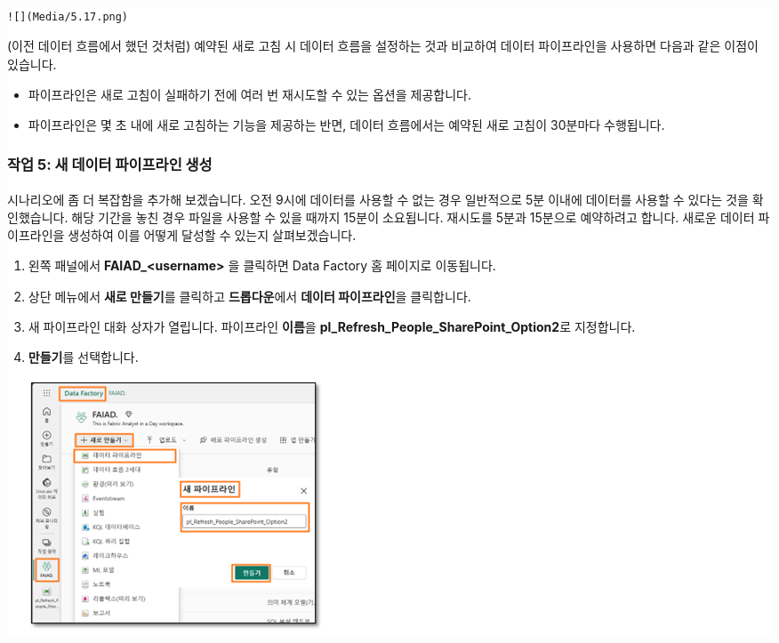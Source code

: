     ![](Media/5.17.png)

(이전 데이터 흐름에서 했던 것처럼) 예약된 새로 고침 시 데이터 흐름을 설정하는 것과 비교하여 데이터 파이프라인을 사용하면 다음과 같은 이점이 있습니다.

- 파이프라인은 새로 고침이 실패하기 전에 여러 번 재시도할 수 있는 옵션을 제공합니다.

- 파이프라인은 몇 초 내에 새로 고침하는 기능을 제공하는 반면, 데이터 흐름에서는 예약된 새로 고침이 30분마다 수행됩니다.

### 작업 5: 새 데이터 파이프라인 생성

시나리오에 좀 더 복잡함을 추가해 보겠습니다. 오전 9시에 데이터를 사용할 수 없는 경우 일반적으로 5분 이내에 데이터를 사용할 수 있다는 것을 확인했습니다. 해당 기간을 놓친 경우 파일을 사용할 수 있을 때까지 15분이 소요됩니다. 재시도를 5분과 15분으로 예약하려고 합니다. 새로운 데이터 파이프라인을 생성하여 이를 어떻게 달성할 수 있는지 살펴보겠습니다.

1. 왼쪽 패널에서 **FAIAD\_\<username\>** 을 클릭하면 Data Factory 홈 페이지로 이동됩니다.

2. 상단 메뉴에서 **새로 만들기**를 클릭하고 **드롭다운**에서 **데이터 파이프라인**을 클릭합니다.

3. 새 파이프라인 대화 상자가 열립니다. 파이프라인 **이름**을 **pl_Refresh_People_SharePoint_Option2**로 지정합니다.

4. **만들기**를 선택합니다.

    ![](Media/5.18.png)
